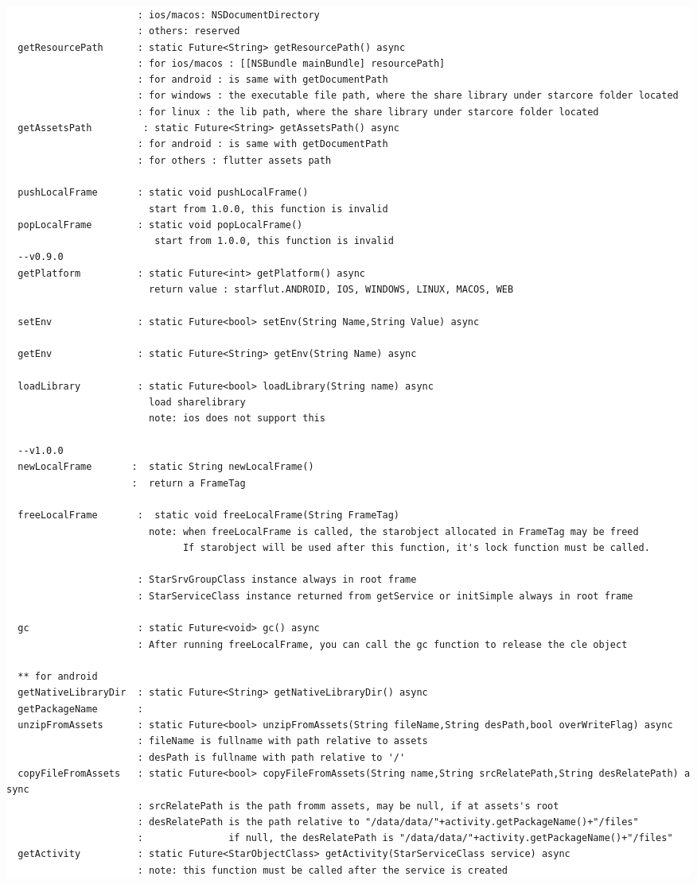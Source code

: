 ```
                       : ios/macos: NSDocumentDirectory
                       : others: reserved
  getResourcePath      : static Future<String> getResourcePath() async
                       : for ios/macos : [[NSBundle mainBundle] resourcePath]
                       : for android : is same with getDocumentPath
                       : for windows : the executable file path, where the share library under starcore folder located
                       : for linux : the lib path, where the share library under starcore folder located
  getAssetsPath         : static Future<String> getAssetsPath() async
                       : for android : is same with getDocumentPath
                       : for others : flutter assets path

  pushLocalFrame       : static void pushLocalFrame()
                         start from 1.0.0, this function is invalid
  popLocalFrame        : static void popLocalFrame()
                          start from 1.0.0, this function is invalid
  --v0.9.0
  getPlatform          : static Future<int> getPlatform() async
                         return value : starflut.ANDROID, IOS, WINDOWS, LINUX, MACOS, WEB

  setEnv               : static Future<bool> setEnv(String Name,String Value) async

  getEnv               : static Future<String> getEnv(String Name) async

  loadLibrary          : static Future<bool> loadLibrary(String name) async
                         load sharelibrary
                         note: ios does not support this

  --v1.0.0
  newLocalFrame       :  static String newLocalFrame()
                      :  return a FrameTag

  freeLocalFrame       :  static void freeLocalFrame(String FrameTag)
                         note: when freeLocalFrame is called, the starobject allocated in FrameTag may be freed
                               If starobject will be used after this function, it's lock function must be called.

                       : StarSrvGroupClass instance always in root frame
                       : StarServiceClass instance returned from getService or initSimple always in root frame

  gc                   : static Future<void> gc() async
                       : After running freeLocalFrame, you can call the gc function to release the cle object

  ** for android
  getNativeLibraryDir  : static Future<String> getNativeLibraryDir() async
  getPackageName       : 
  unzipFromAssets      : static Future<bool> unzipFromAssets(String fileName,String desPath,bool overWriteFlag) async
                       : fileName is fullname with path relative to assets
                       : desPath is fullname with path relative to '/'
  copyFileFromAssets   : static Future<bool> copyFileFromAssets(String name,String srcRelatePath,String desRelatePath) async
                       : srcRelatePath is the path fromm assets, may be null, if at assets's root
                       : desRelatePath is the path relative to "/data/data/"+activity.getPackageName()+"/files"
                       :               if null, the desRelatePath is "/data/data/"+activity.getPackageName()+"/files"
  getActivity          : static Future<StarObjectClass> getActivity(StarServiceClass service) async
                       : note: this function must be called after the service is created
```